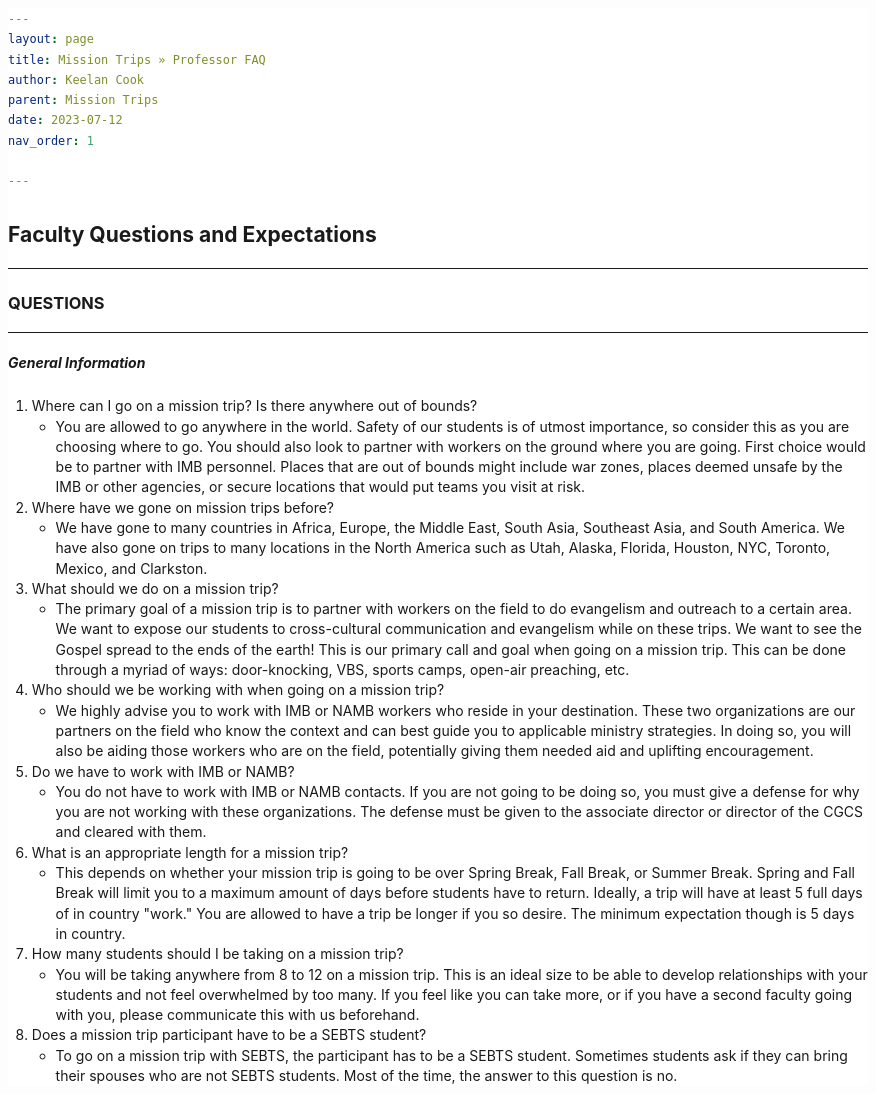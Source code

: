 ```yaml
---
layout: page
title: Mission Trips » Professor FAQ
author: Keelan Cook
parent: Mission Trips
date: 2023-07-12
nav_order: 1

---
```



## Faculty Questions and Expectations

---

### QUESTIONS

---

##### General Information

 1. Where can I go on a mission trip? Is there anywhere out of bounds?
    * You are allowed to go anywhere in the world. Safety of our students is of utmost importance, so consider this as you are choosing where to go. You should also look to partner with workers on the ground where you are going. First choice would be to partner with IMB personnel. Places that are out of bounds might include war zones, places deemed unsafe by the IMB or other agencies, or secure locations that would put teams you visit at risk.
 2. Where have we gone on mission trips before?
    * We have gone to many countries in Africa, Europe, the Middle East, South Asia, Southeast Asia, and South America. We have also gone on trips to many locations in the North America such as Utah, Alaska, Florida, Houston, NYC, Toronto, Mexico, and Clarkston.
 3. What should we do on a mission trip?
    * The primary goal of a mission trip is to partner with workers on the field to do evangelism and outreach to a certain area. We want to expose our students to cross-cultural communication and evangelism while on these trips. We want to see the Gospel spread to the ends of the earth! This is our primary call and goal when going on a mission trip. This can be done through a myriad of ways: door-knocking, VBS, sports camps, open-air preaching, etc.
 4. Who should we be working with when going on a mission trip?
    * We highly advise you to work with IMB or NAMB workers who reside in your destination. These two organizations are our partners on the field who know the context and can best guide you to applicable ministry strategies. In doing so, you will also be aiding those workers who are on the field, potentially giving them needed aid and uplifting encouragement.
 5. Do we have to work with IMB or NAMB?
    * You do not have to work with IMB or NAMB contacts. If you are not going to be doing so, you must give a defense for why you are not working with these organizations. The defense must be given to the associate director or director of the CGCS and cleared with them.
 6. What is an appropriate length for a mission trip?
    * This depends on whether your mission trip is going to be over Spring Break, Fall Break, or Summer Break. Spring and Fall Break will limit you to a maximum amount of days before students have to return. Ideally, a trip will have at least 5 full days of in country "work." You are allowed to have a trip be longer if you so desire. The minimum expectation though is 5 days in country.
 7. How many students should I be taking on a mission trip?
    * You will be taking anywhere from 8 to 12 on a mission trip. This is an ideal size to be able to develop relationships with your students and not feel overwhelmed by too many. If you feel like you can take more, or if you have a second faculty going with you, please communicate this with us beforehand.
 8. Does a mission trip participant have to be a SEBTS student?
    * To go on a mission trip with SEBTS, the participant has to be a SEBTS student. Sometimes students ask if they can bring their spouses who are not SEBTS students. Most of the time, the answer to this question is no.